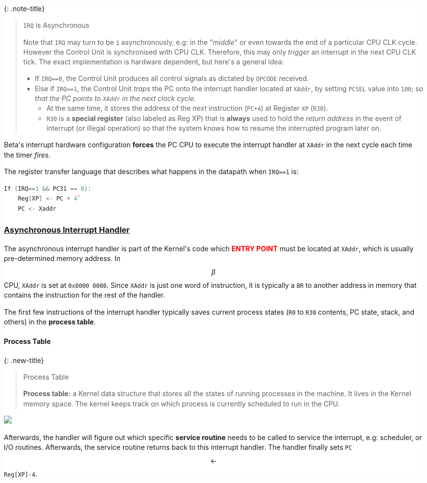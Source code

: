 {: .note-title}
> `IRQ` is Asynchronous
> 
> Note that `IRQ` may turn to be `1` asynchronously, e.g: in the "*middle*" or even towards the end of a particular CPU CLK cycle.  However the Control Unit is synchronised with CPU CLK. Therefore, this may only *trigger* an interrupt in the next CPU CLK tick. The exact implementation is <span class="orange-bold">hardware dependent</span>, but here's a general idea:
> * If `IRQ==0`, the Control Unit produces all control signals as dictated by `OPCODE` received.
> * Else if `IRQ==1`, the Control Unit *traps* the PC onto the interrupt handler located at `XAddr`, by setting `PCSEL` value into `100`; *so that the PC points to `XAddr` in the next clock cycle.* 
>	* At the same time, it stores the address of the *next* instruction (`PC+4`) at Register `XP` (`R30`).  
> 	* `R30` is a **special register** (also labeled as Reg XP) that is **always** used to hold the *return address* in the event of interrupt (or illegal operation) so that the system knows how to resume the interrupted program later on. 


Beta's interrupt hardware configuration **forces** the PC CPU to execute the interrupt handler at `XAddr` in the next cycle each time the timer *fires*. 

The register transfer language that describes what happens in the datapath when `IRQ==1` is:

```cpp
If (IRQ==1 && PC31 == 0):
	Reg[XP] <- PC + 4`
	PC <- Xaddr
```

### [Asynchronous Interrupt Handler ](https://www.youtube.com/watch?v=4pizOgCT11k&t=1664s)

The asynchronous interrupt handler is part of the Kernel's code which <span style="color:red; font-weight: bold;">ENTRY POINT</span> must be located at `XAddr`, which is usually pre-determined memory address. In $$\beta$$ CPU, `XAddr` is set at `0x8000 0008`. Since `XAddr` is just one word of instruction, it is typically a `BR` to another address in memory that contains the instruction for the rest of the handler. 

The first few instructions of the interrupt handler typically saves current process states (`R0` to `R30` contents, PC state, stack, and others) in the **process table**. 

#### Process Table

{: .new-title}
> Process Table
> 
> **Process table:** a Kernel data structure that stores all the states of running processes in the machine. It lives in the Kernel memory space. The kernel keeps track on which process is currently scheduled to run in the CPU. 


<img src="https://dropbox.com/s/ypgac0w1uotc471/proctable.png?raw=1"   class="center_fifty" >

Afterwards, the handler will figure out which specific **service routine** needs to be called to service the interrupt, e.g: scheduler, or I/O routines. Afterwards, the service routine returns back to this interrupt handler. The handler finally sets  `PC` $$\leftarrow$$ `Reg[XP]-4`. 
